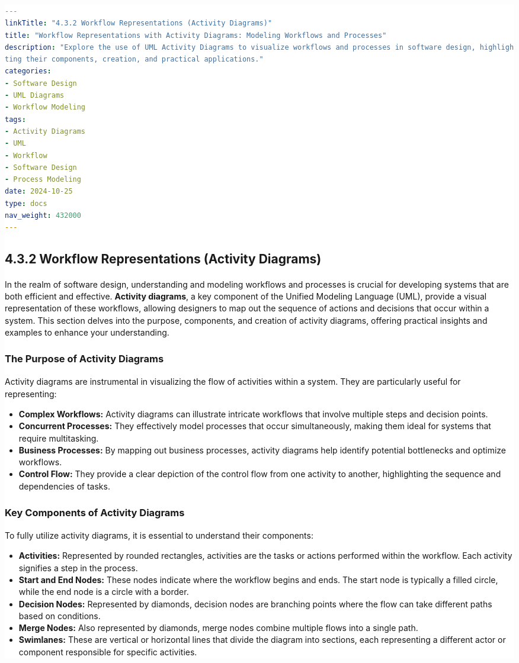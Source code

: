 ```yaml
---
linkTitle: "4.3.2 Workflow Representations (Activity Diagrams)"
title: "Workflow Representations with Activity Diagrams: Modeling Workflows and Processes"
description: "Explore the use of UML Activity Diagrams to visualize workflows and processes in software design, highlighting their components, creation, and practical applications."
categories:
- Software Design
- UML Diagrams
- Workflow Modeling
tags:
- Activity Diagrams
- UML
- Workflow
- Software Design
- Process Modeling
date: 2024-10-25
type: docs
nav_weight: 432000
---
```


## 4.3.2 Workflow Representations (Activity Diagrams)

In the realm of software design, understanding and modeling workflows and processes is crucial for developing systems that are both efficient and effective. **Activity diagrams**, a key component of the Unified Modeling Language (UML), provide a visual representation of these workflows, allowing designers to map out the sequence of actions and decisions that occur within a system. This section delves into the purpose, components, and creation of activity diagrams, offering practical insights and examples to enhance your understanding.

### The Purpose of Activity Diagrams

Activity diagrams are instrumental in visualizing the flow of activities within a system. They are particularly useful for representing:

- **Complex Workflows:** Activity diagrams can illustrate intricate workflows that involve multiple steps and decision points.
- **Concurrent Processes:** They effectively model processes that occur simultaneously, making them ideal for systems that require multitasking.
- **Business Processes:** By mapping out business processes, activity diagrams help identify potential bottlenecks and optimize workflows.
- **Control Flow:** They provide a clear depiction of the control flow from one activity to another, highlighting the sequence and dependencies of tasks.

### Key Components of Activity Diagrams

To fully utilize activity diagrams, it is essential to understand their components:

- **Activities:** Represented by rounded rectangles, activities are the tasks or actions performed within the workflow. Each activity signifies a step in the process.
- **Start and End Nodes:** These nodes indicate where the workflow begins and ends. The start node is typically a filled circle, while the end node is a circle with a border.
- **Decision Nodes:** Represented by diamonds, decision nodes are branching points where the flow can take different paths based on conditions.
- **Merge Nodes:** Also represented by diamonds, merge nodes combine multiple flows into a single path.
- **Swimlanes:** These are vertical or horizontal lines that divide the diagram into sections, each representing a different actor or component responsible for specific activities.
